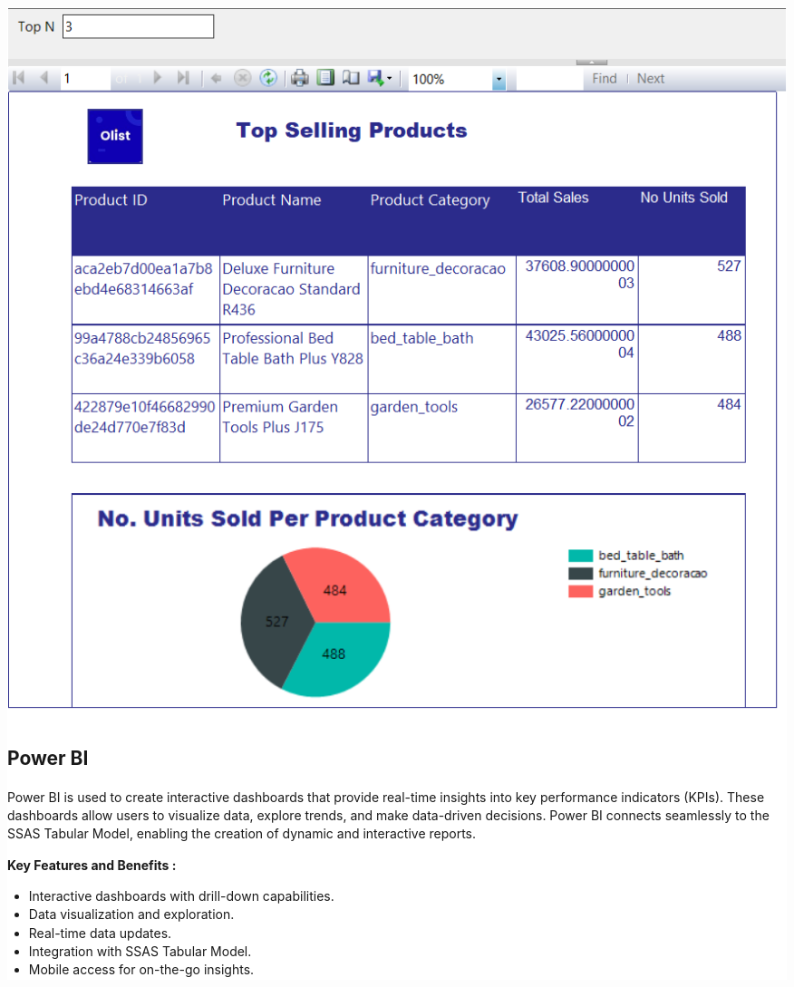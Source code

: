  ![SSRS Reports](https://github.com/dinaibrahim6/Olist-Ecommerce-ITI/blob/main/SSRS/SSRS_Screens/Top%20N%20Products.PNG)


## Power BI

Power BI is used to create interactive dashboards that provide real-time insights into key performance indicators (KPIs). These dashboards allow users to visualize data, explore trends, and make data-driven decisions. Power BI connects seamlessly to the SSAS Tabular Model, enabling the creation of dynamic and interactive reports.

**Key Features and Benefits :**
  - Interactive dashboards with drill-down capabilities.
  - Data visualization and exploration.
  - Real-time data updates.
  - Integration with SSAS Tabular Model.
  - Mobile access for on-the-go insights.
